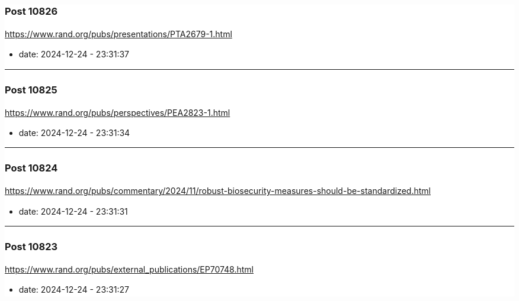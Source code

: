### Post 10826




<a href="https://www.rand.org/pubs/presentations/PTA2679-1.html">https://www.rand.org/pubs/presentations/PTA2679-1.html</a>




- date: 2024-12-24 - 23:31:37





---

### Post 10825




<a href="https://www.rand.org/pubs/perspectives/PEA2823-1.html">https://www.rand.org/pubs/perspectives/PEA2823-1.html</a>




- date: 2024-12-24 - 23:31:34





---

### Post 10824




<a href="https://www.rand.org/pubs/commentary/2024/11/robust-biosecurity-measures-should-be-standardized.html">https://www.rand.org/pubs/commentary/2024/11/robust-biosecurity-measures-should-be-standardized.html</a>




- date: 2024-12-24 - 23:31:31





---

### Post 10823




<a href="https://www.rand.org/pubs/external_publications/EP70748.html">https://www.rand.org/pubs/external_publications/EP70748.html</a>




- date: 2024-12-24 - 23:31:27
